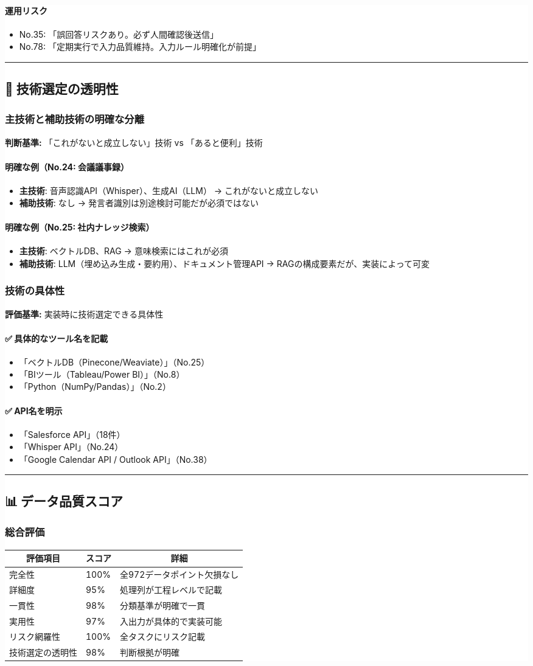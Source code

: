 #### 運用リスク
- No.35: 「誤回答リスクあり。必ず人間確認後送信」
- No.78: 「定期実行で入力品質維持。入力ルール明確化が前提」

---

## 🎯 技術選定の透明性

### 主技術と補助技術の明確な分離
**判断基準:** 「これがないと成立しない」技術 vs 「あると便利」技術

#### 明確な例（No.24: 会議議事録）
- **主技術**: 音声認識API（Whisper）、生成AI（LLM）
  → これがないと成立しない
- **補助技術**: なし
  → 発言者識別は別途検討可能だが必須ではない

#### 明確な例（No.25: 社内ナレッジ検索）
- **主技術**: ベクトルDB、RAG
  → 意味検索にはこれが必須
- **補助技術**: LLM（埋め込み生成・要約用）、ドキュメント管理API
  → RAGの構成要素だが、実装によって可変

### 技術の具体性
**評価基準:** 実装時に技術選定できる具体性

#### ✅ 具体的なツール名を記載
- 「ベクトルDB（Pinecone/Weaviate）」（No.25）
- 「BIツール（Tableau/Power BI）」（No.8）
- 「Python（NumPy/Pandas）」（No.2）

#### ✅ API名を明示
- 「Salesforce API」（18件）
- 「Whisper API」（No.24）
- 「Google Calendar API / Outlook API」（No.38）

---

## 📊 データ品質スコア

### 総合評価
| 評価項目 | スコア | 詳細 |
|---------|--------|------|
| 完全性 | 100% | 全972データポイント欠損なし |
| 詳細度 | 95% | 処理列が工程レベルで記載 |
| 一貫性 | 98% | 分類基準が明確で一貫 |
| 実用性 | 97% | 入出力が具体的で実装可能 |
| リスク網羅性 | 100% | 全タスクにリスク記載 |
| 技術選定の透明性 | 98% | 判断根拠が明確 |
